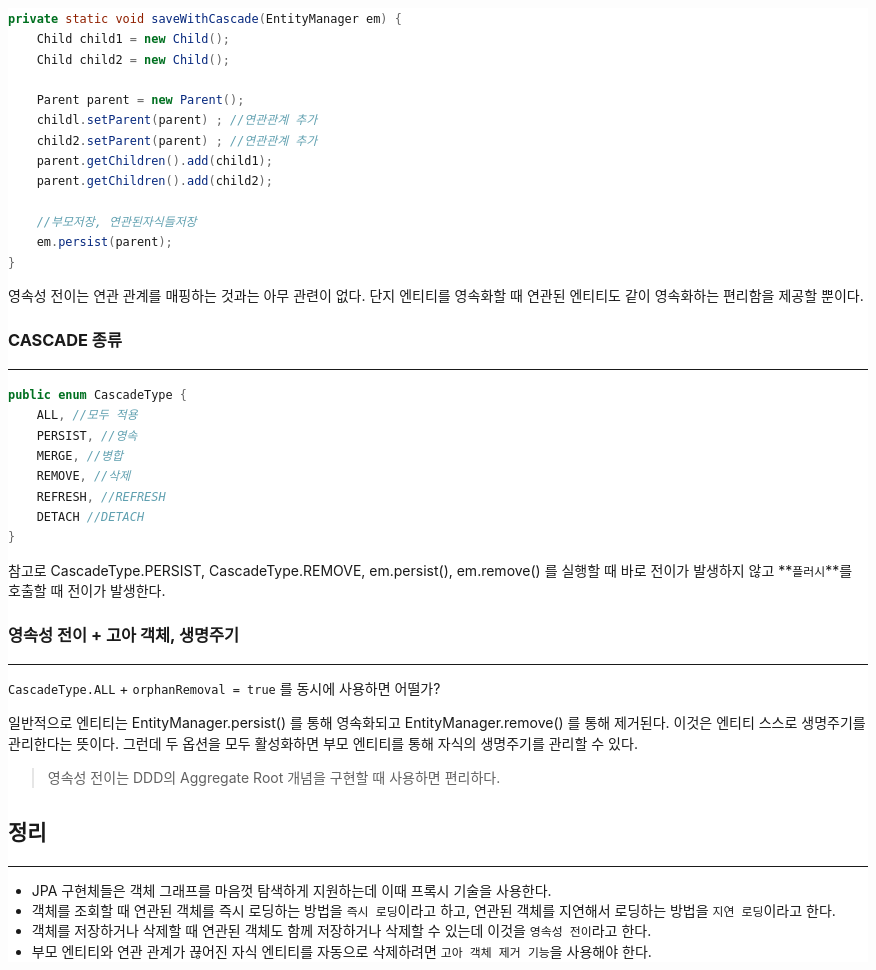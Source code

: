 ```java
private static void saveWithCascade(EntityManager em) {
    Child child1 = new Child();
    Child child2 = new Child();

    Parent parent = new Parent();
    childl.setParent(parent) ; //연관관계 추가
    child2.setParent(parent) ; //연관관계 추가
    parent.getChildren().add(child1);
    parent.getChildren().add(child2);
    
    //부모저장, 연관된자식들저장
    em.persist(parent);
}
```

영속성 전이는 연관 관계를 매핑하는 것과는 아무 관련이 없다. 단지 엔티티를 영속화할 때 연관된 엔티티도 같이 영속화하는 편리함을 제공할 뿐이다. 

### CASCADE 종류

---

```java
public enum CascadeType {
    ALL, //모두 적용
    PERSIST, //영속
    MERGE, //병합
    REMOVE, //삭제
    REFRESH, //REFRESH
    DETACH //DETACH
}
```

참고로 CascadeType.PERSIST, CascadeType.REMOVE, em.persist(), em.remove() 를 실행할 때 바로 전이가 발생하지 않고 **`플러시`**를 호출할 때 전이가 발생한다.

### 영속성 전이 + 고아 객체, 생명주기

---

`CascadeType.ALL` + `orphanRemoval = true` 를 동시에 사용하면 어떨가?

일반적으로 엔티티는 EntityManager.persist() 를 통해 영속화되고 EntityManager.remove() 를 통해 제거된다. 이것은 엔티티 스스로 생명주기를 관리한다는 뜻이다. 그런데 두 옵션을 모두 활성화하면 부모 엔티티를 통해 자식의 생명주기를 관리할 수 있다. 

> 영속성 전이는 DDD의 Aggregate Root 개념을 구현할 때 사용하면 편리하다.
> 

## 정리

---

- JPA 구현체들은 객체 그래프를 마음껏 탐색하게 지원하는데 이때 프록시 기술을 사용한다.
- 객체를 조회할 때 연관된 객체를 즉시 로딩하는 방법을 `즉시 로딩`이라고 하고, 연관된 객체를 지연해서 로딩하는 방법을 `지연 로딩`이라고 한다.
- 객체를 저장하거나 삭제할 때 연관된 객체도 함께 저장하거나 삭제할 수 있는데 이것을 `영속성 전이`라고 한다.
- 부모 엔티티와 연관 관계가 끊어진 자식 엔티티를 자동으로 삭제하려면 `고아 객체 제거 기능`을 사용해야 한다.
